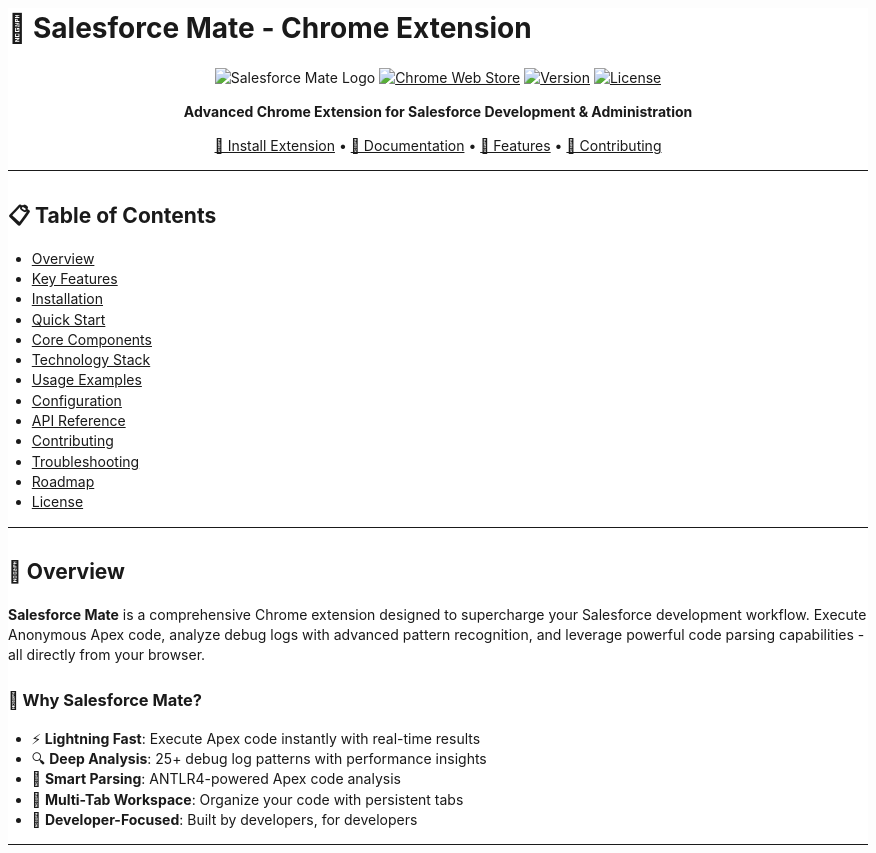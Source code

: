 # 🚀 Salesforce Mate - Chrome Extension

<div align="center">

![Salesforce Mate Logo](https://img.shields.io/badge/Salesforce-Mate-blue?style=for-the-badge&logo=salesforce)
[![Chrome Web Store](https://img.shields.io/badge/Chrome-Web%20Store-green?style=for-the-badge&logo=googlechrome)](https://chrome.google.com/webstore)
[![Version](https://img.shields.io/badge/Version-2.0-brightgreen?style=for-the-badge)](https://github.com/yourusername/salesforce-mate)
[![License](https://img.shields.io/badge/License-MIT-yellow?style=for-the-badge)](LICENSE)

**Advanced Chrome Extension for Salesforce Development & Administration**

[🔗 Install Extension](#installation) • [📖 Documentation](#documentation) • [🎯 Features](#features) • [🤝 Contributing](#contributing)

</div>

---

## 📋 Table of Contents

- [Overview](#-overview)
- [Key Features](#-key-features)
- [Installation](#-installation)
- [Quick Start](#-quick-start)
- [Core Components](#-core-components)
- [Technology Stack](#-technology-stack)
- [Usage Examples](#-usage-examples)
- [Configuration](#-configuration)
- [API Reference](#-api-reference)
- [Contributing](#-contributing)
- [Troubleshooting](#-troubleshooting)
- [Roadmap](#-roadmap)
- [License](#-license)

---

## 🎯 Overview

**Salesforce Mate** is a comprehensive Chrome extension designed to supercharge your Salesforce development workflow. Execute Anonymous Apex code, analyze debug logs with advanced pattern recognition, and leverage powerful code parsing capabilities - all directly from your browser.

### 🌟 Why Salesforce Mate?

- ⚡ **Lightning Fast**: Execute Apex code instantly with real-time results
- 🔍 **Deep Analysis**: 25+ debug log patterns with performance insights
- 🧠 **Smart Parsing**: ANTLR4-powered Apex code analysis
- 📱 **Multi-Tab Workspace**: Organize your code with persistent tabs
- 🎯 **Developer-Focused**: Built by developers, for developers

---